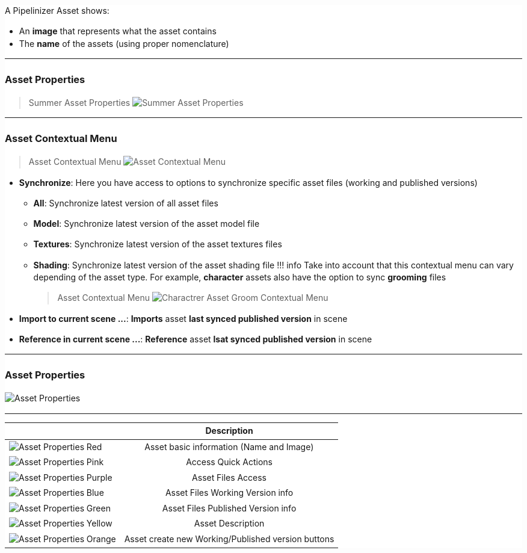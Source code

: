 A Pipelinizer Asset shows:

* An **image** that represents what the asset contains
* The **name** of the assets (using proper nomenclature)

***

### Asset Properties

> Summer Asset Properties
![Summer Asset Properties](../../../../img/asset_properties.png?style=centerme)

***

### Asset Contextual Menu

> Asset Contextual Menu
![Asset Contextual Menu](../../../../img/asset_contextual_menu.png?style=centerme)


* **Synchronize**: Here you have access to options to synchronize specific asset files (working and published versions)
    * **All**: Synchronize latest version of all asset files
    * **Model**: Synchronize latest version of the asset model file
    * **Textures**: Synchronize latest version of the asset textures files
    * **Shading**: Synchronize latest version of the asset shading file
    !!! info
        Take into account that this contextual menu can vary depending of the asset type. For example, **character** 
        assets also have the option to sync **grooming** files
        
        > Asset Contextual Menu
        ![Charactrer Asset Groom Contextual Menu](../../../../img/solstice_asset_contextual_menu_groom.png?style=centerme)
        
    
* **Import to current scene ...**: **Imports** asset **last synced published version** in scene

* **Reference in current scene ...**: **Reference** asset **lsat synced published version** in scene


***

### Asset Properties

![Asset Properties](../../../../img/solstice_asset.png?style=centerme)

***

<center>

|    |      Description      | 
| -------- |:------------:|
| ![Asset Properties Red](../../../../img/color_red.png?style=centerme) | Asset basic information (Name and Image) |
| ![Asset Properties Pink](../../../../img/color_pink.png?style=centerme) | Access Quick Actions |
| ![Asset Properties Purple](../../../../img/color_purple.png?style=centerme) | Asset Files Access |
| ![Asset Properties Blue](../../../../img/color_blue.png?style=centerme) | Asset Files Working Version info |
| ![Asset Properties Green](../../../../img/color_green.png?style=centerme) | Asset Files Published Version info |
| ![Asset Properties Yellow](../../../../img/color_yellow.png?style=centerme) | Asset Description |
| ![Asset Properties Orange](../../../../img/color_orange.png?style=centerme) | Asset create new Working/Published version buttons |
